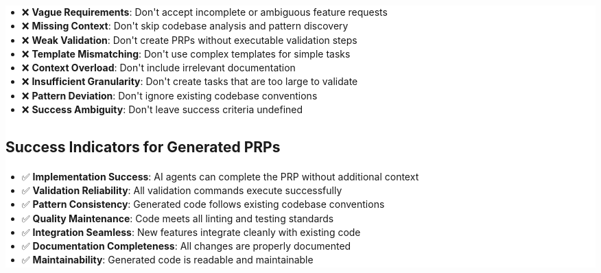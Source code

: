 - ❌ **Vague Requirements**: Don't accept incomplete or ambiguous feature requests
- ❌ **Missing Context**: Don't skip codebase analysis and pattern discovery
- ❌ **Weak Validation**: Don't create PRPs without executable validation steps
- ❌ **Template Mismatching**: Don't use complex templates for simple tasks
- ❌ **Context Overload**: Don't include irrelevant documentation
- ❌ **Insufficient Granularity**: Don't create tasks that are too large to validate
- ❌ **Pattern Deviation**: Don't ignore existing codebase conventions
- ❌ **Success Ambiguity**: Don't leave success criteria undefined

## Success Indicators for Generated PRPs

- ✅ **Implementation Success**: AI agents can complete the PRP without additional context
- ✅ **Validation Reliability**: All validation commands execute successfully
- ✅ **Pattern Consistency**: Generated code follows existing codebase conventions
- ✅ **Quality Maintenance**: Code meets all linting and testing standards
- ✅ **Integration Seamless**: New features integrate cleanly with existing code
- ✅ **Documentation Completeness**: All changes are properly documented
- ✅ **Maintainability**: Generated code is readable and maintainable